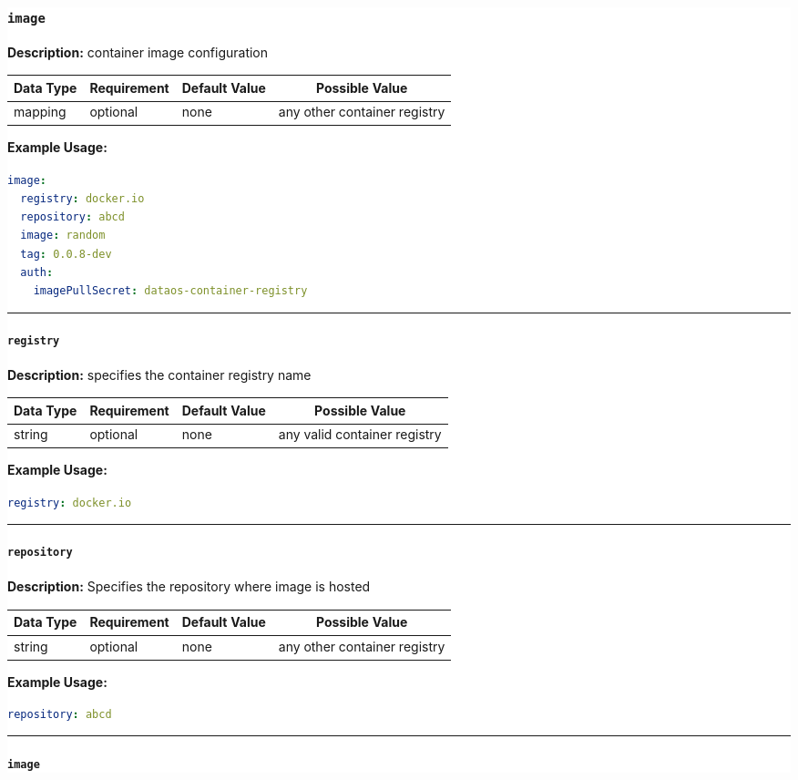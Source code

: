 
### **`image`**

**Description:** container image configuration

| Data Type | Requirement | Default Value | Possible Value |
| --- | --- | --- | --- |
| mapping | optional | none | any other container registry |

**Example Usage:** 

```yaml
image:
  registry: docker.io
  repository: abcd
  image: random
  tag: 0.0.8-dev
  auth:
    imagePullSecret: dataos-container-registry
```

---

#### **`registry`**

**Description:** specifies the container registry name

| Data Type | Requirement | Default Value | Possible Value |
| --- | --- | --- | --- |
| string | optional | none | any valid container registry |

**Example Usage:** 

```yaml
registry: docker.io
```

---

#### **`repository`**

**Description:** Specifies the repository where image is hosted

| Data Type | Requirement | Default Value | Possible Value |
| --- | --- | --- | --- |
| string | optional | none | any other container registry |

**Example Usage:** 

```yaml
repository: abcd
```

---

#### **`image`**
